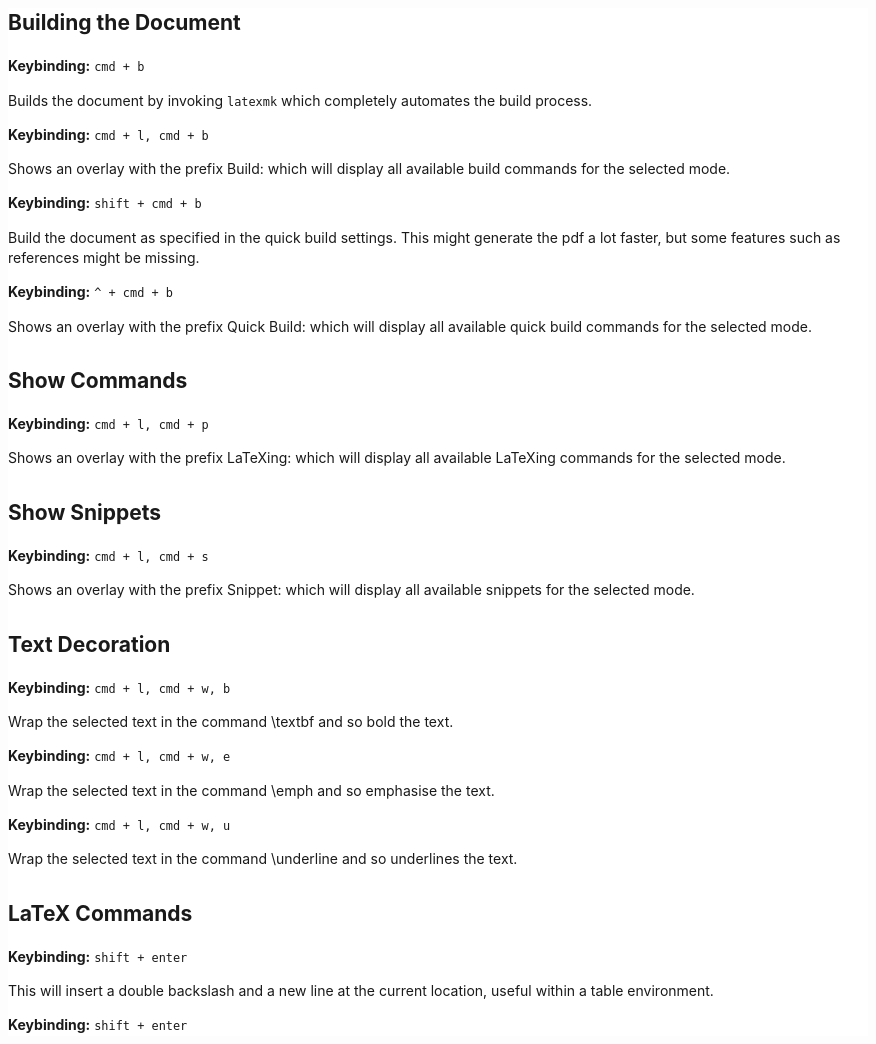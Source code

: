 ## Building the Document

**Keybinding:** `cmd + b`

Builds the document by invoking `latexmk` which completely automates the build process.

**Keybinding:** `cmd + l, cmd + b`

Shows an overlay with the prefix Build: which will display all available build
commands for the selected mode.

**Keybinding:** `shift + cmd + b`

Build the document as specified in the quick build settings. This might generate the pdf a lot faster, but some features such as references might be missing. 

**Keybinding:** `^ + cmd + b`

Shows an overlay with the prefix Quick Build: which will display all available quick build commands for the selected mode.

## Show Commands

**Keybinding:** `cmd + l, cmd + p`

Shows an overlay with the prefix LaTeXing: which will display all available
LaTeXing commands for the selected mode.

## Show Snippets

**Keybinding:** `cmd + l, cmd + s`

Shows an overlay with the prefix Snippet: which will display all available
snippets for the selected mode.

## Text Decoration

**Keybinding:** `cmd + l, cmd + w, b`

Wrap the selected text in the command \textbf and so bold the text.

**Keybinding:** `cmd + l, cmd + w, e`

Wrap the selected text in the command \emph and so emphasise the text.

**Keybinding:** `cmd + l, cmd + w, u`

Wrap the selected text in the command \underline and so underlines the text.

## LaTeX Commands

**Keybinding:** `shift + enter`

This will insert a double backslash and a new line at the current location,
useful within a table environment.

**Keybinding:** `shift + enter`
